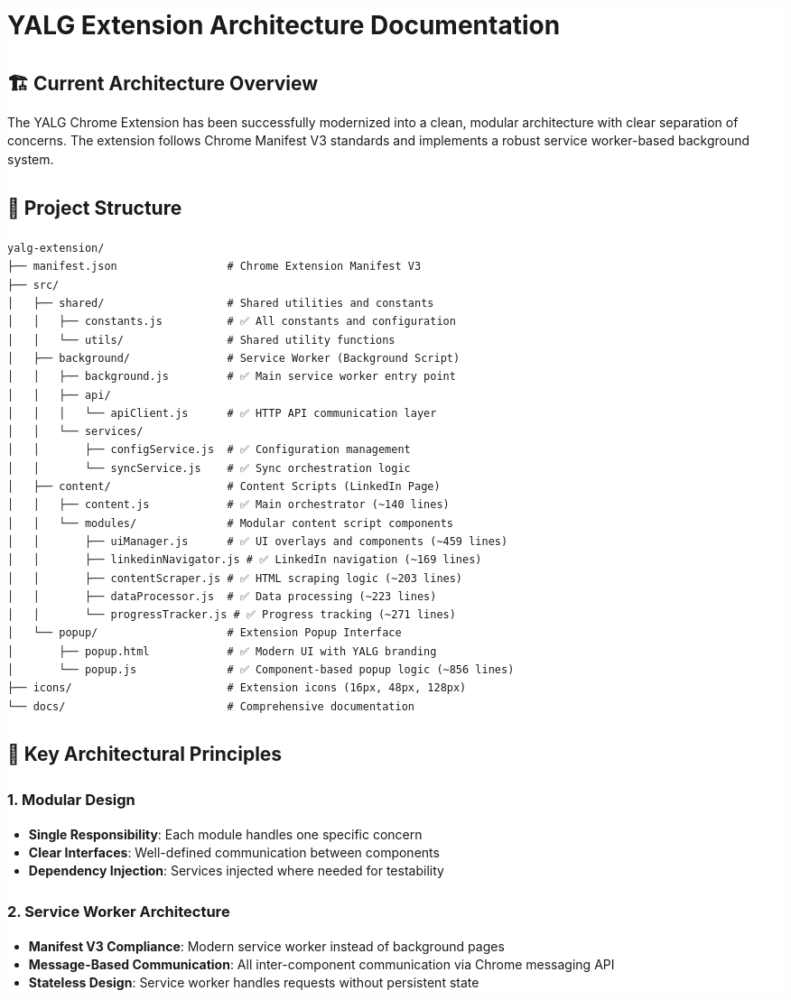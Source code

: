 # YALG Extension Architecture Documentation

## 🏗️ Current Architecture Overview

The YALG Chrome Extension has been successfully modernized into a clean, modular architecture with clear separation of concerns. The extension follows Chrome Manifest V3 standards and implements a robust service worker-based background system.

## 📁 Project Structure

```
yalg-extension/
├── manifest.json                 # Chrome Extension Manifest V3
├── src/
│   ├── shared/                   # Shared utilities and constants
│   │   ├── constants.js          # ✅ All constants and configuration
│   │   └── utils/                # Shared utility functions
│   ├── background/               # Service Worker (Background Script)
│   │   ├── background.js         # ✅ Main service worker entry point
│   │   ├── api/
│   │   │   └── apiClient.js      # ✅ HTTP API communication layer
│   │   └── services/
│   │       ├── configService.js  # ✅ Configuration management
│   │       └── syncService.js    # ✅ Sync orchestration logic
│   ├── content/                  # Content Scripts (LinkedIn Page)
│   │   ├── content.js            # ✅ Main orchestrator (~140 lines)
│   │   └── modules/              # Modular content script components
│   │       ├── uiManager.js      # ✅ UI overlays and components (~459 lines)
│   │       ├── linkedinNavigator.js # ✅ LinkedIn navigation (~169 lines)
│   │       ├── contentScraper.js # ✅ HTML scraping logic (~203 lines)
│   │       ├── dataProcessor.js  # ✅ Data processing (~223 lines)
│   │       └── progressTracker.js # ✅ Progress tracking (~271 lines)
│   └── popup/                    # Extension Popup Interface
│       ├── popup.html            # ✅ Modern UI with YALG branding
│       └── popup.js              # ✅ Component-based popup logic (~856 lines)
├── icons/                        # Extension icons (16px, 48px, 128px)
└── docs/                         # Comprehensive documentation
```

## 🎯 Key Architectural Principles

### 1. **Modular Design**
- **Single Responsibility**: Each module handles one specific concern
- **Clear Interfaces**: Well-defined communication between components
- **Dependency Injection**: Services injected where needed for testability

### 2. **Service Worker Architecture**
- **Manifest V3 Compliance**: Modern service worker instead of background pages
- **Message-Based Communication**: All inter-component communication via Chrome messaging API
- **Stateless Design**: Service worker handles requests without persistent state
